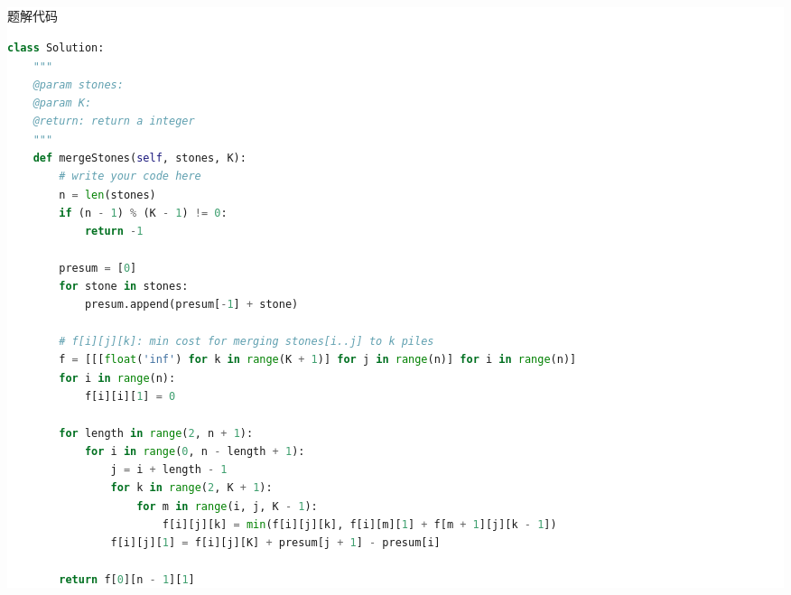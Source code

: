 题解代码
```py
class Solution:
    """
    @param stones: 
    @param K: 
    @return: return a integer 
    """
    def mergeStones(self, stones, K):
        # write your code here
        n = len(stones)
        if (n - 1) % (K - 1) != 0:
            return -1

        presum = [0]
        for stone in stones:
            presum.append(presum[-1] + stone)

        # f[i][j][k]: min cost for merging stones[i..j] to k piles
        f = [[[float('inf') for k in range(K + 1)] for j in range(n)] for i in range(n)]
        for i in range(n):
            f[i][i][1] = 0

        for length in range(2, n + 1):
            for i in range(0, n - length + 1):
                j = i + length - 1
                for k in range(2, K + 1):
                    for m in range(i, j, K - 1):
                        f[i][j][k] = min(f[i][j][k], f[i][m][1] + f[m + 1][j][k - 1])
                f[i][j][1] = f[i][j][K] + presum[j + 1] - presum[i]

        return f[0][n - 1][1]
```